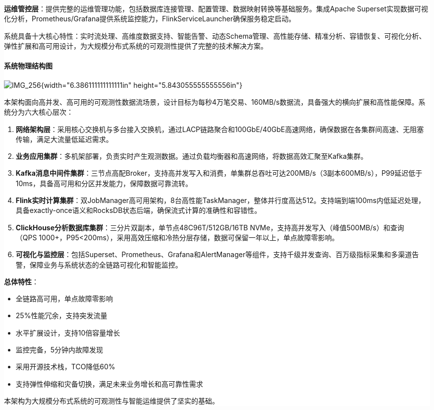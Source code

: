 **运维管控层**：提供完整的运维管理功能，包括数据库连接管理、配置管理、数据映射转换等基础服务。集成Apache
Superset实现数据可视化分析，Prometheus/Grafana提供系统监控能力，FlinkServiceLauncher确保服务稳定启动。

系统具备十大核心特性：实时流处理、高维度数据支持、智能告警、动态Schema管理、高性能存储、精准分析、容错恢复、可视化分析、弹性扩展和高可用设计，为大规模分布式系统的可观测性提供了完整的技术解决方案。

#### 系统物理结构图

![IMG_256](media/image6.png){width="6.386111111111111in"
height="5.843055555555556in"}

本架构面向高并发、高可用的可观测性数据流场景，设计目标为每秒4万笔交易、160MB/s数据流，具备强大的横向扩展和高性能保障。系统分为六大核心层次：

1.  **网络架构层**：采用核心交换机与多台接入交换机，通过LACP链路聚合和100GbE/40GbE高速网络，确保数据在各集群间高速、无阻塞传输，满足大流量低延迟需求。

2.  **业务应用集群**：多机架部署，负责实时产生观测数据。通过负载均衡器和高速网络，将数据高效汇聚至Kafka集群。

3.  **Kafka消息中间件集群**：三节点高配Broker，支持高并发写入和消费，单集群总吞吐可达200MB/s（3副本600MB/s），P99延迟低于10ms，具备高可用和分区并发能力，保障数据可靠流转。

4.  **Flink实时计算集群**：双JobManager高可用架构，8台高性能TaskManager，整体并行度高达512。支持端到端100ms内低延迟处理，具备exactly-once语义和RocksDB状态后端，确保流式计算的准确性和容错性。

5.  **ClickHouse分析数据库集群**：三分片双副本，单节点48C96T/512GB/16TB
    NVMe，支持高并发写入（峰值500MB/s）和查询（QPS 1000+，P95\<200ms），采用高效压缩和冷热分层存储，数据可保留一年以上，单点故障零影响。

6.  **可视化与监控层**：包括Superset、Prometheus、Grafana和AlertManager等组件，支持千级并发查询、百万级指标采集和多渠道告警，保障业务与系统状态的全链路可视化和智能监控。

**总体特性**：

- 全链路高可用，单点故障零影响



- 25%性能冗余，支持突发流量



- 水平扩展设计，支持10倍容量增长



- 监控完备，5分钟内故障发现



- 采用开源技术栈，TCO降低60%



- 支持弹性伸缩和灾备切换，满足未来业务增长和高可靠性需求

本架构为大规模分布式系统的可观测性与智能运维提供了坚实的基础。
